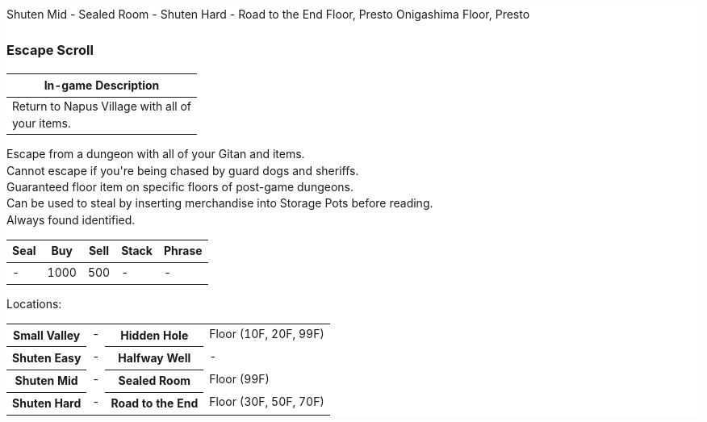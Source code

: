   <tr>
    <th>Shuten Mid</th>
    <td>-</td>
    <th>Sealed Room</th>
    <td>-</td>
  </tr>
  <tr>
    <th>Shuten Hard</th>
    <td>-</td>
    <th>Road to the End</th>
    <td>Floor, Presto</td>
  </tr>
  <tr>
    <th>Onigashima</th>
    <td>Floor, Presto</td>
  </tr>
</table>

### Escape Scroll

|In-game Description|
|-|
|Return to Napus Village with all of<br/>your items.|

Escape from a dungeon with all of your Gitan and items.<br/>
Cannot escape if you're being chased by guard dogs and sheriffs.<br/>
Guaranteed floor item on specific floors of post-game dungeons.<br/>
Can be used to steal by inserting merchandise into Storage Pots before reading.<br/>
Always found identified.

|Seal|Buy|Sell|Stack|Phrase|
|-|-|-|-|-|
|-|1000|500|-|-|

Locations:

<table>
  <tr>
    <th>Small Valley</th>
    <td>-</td>
    <th>Hidden Hole</th>
    <td>Floor (10F, 20F, 99F)</td>
  </tr>
  <tr>
    <th>Shuten Easy</th>
    <td>-</td>
    <th>Halfway Well</th>
    <td>-</td>
  </tr>
  <tr>
    <th>Shuten Mid</th>
    <td>-</td>
    <th>Sealed Room</th>
    <td>Floor (99F)</td>
  </tr>
  <tr>
    <th>Shuten Hard</th>
    <td>-</td>
    <th>Road to the End</th>
    <td>Floor (30F, 50F, 70F)</td>
  </tr>